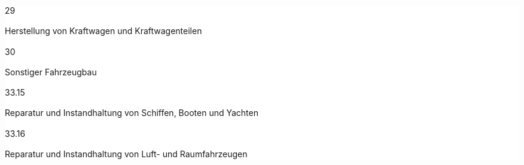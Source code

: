 29

</td>

<td style="border-bottom: 0.5pt solid ; " align="left" valign="top" charoff="50">

Herstellung von Kraftwagen und Kraftwagenteilen

</td>

</tr>

<tr>

<td style="border-right: 0.5pt solid ; border-bottom: 0.5pt solid ; " align="left" valign="top" charoff="50">

30

</td>

<td style="border-bottom: 0.5pt solid ; " align="left" valign="top" charoff="50">

Sonstiger Fahrzeugbau

</td>

</tr>

<tr>

<td style="border-right: 0.5pt solid ; border-bottom: 0.5pt solid ; " align="left" valign="top" charoff="50">

33.15

</td>

<td style="border-bottom: 0.5pt solid ; " align="left" valign="top" charoff="50">

Reparatur und Instandhaltung von Schiffen, Booten und Yachten

</td>

</tr>

<tr>

<td style="border-right: 0.5pt solid ; border-bottom: 0.5pt solid ; " align="left" valign="top" charoff="50">

33.16

</td>

<td style="border-bottom: 0.5pt solid ; " align="left" valign="top" charoff="50">

Reparatur und Instandhaltung von Luft- und Raumfahrzeugen

</td>

</tr>

<tr>
